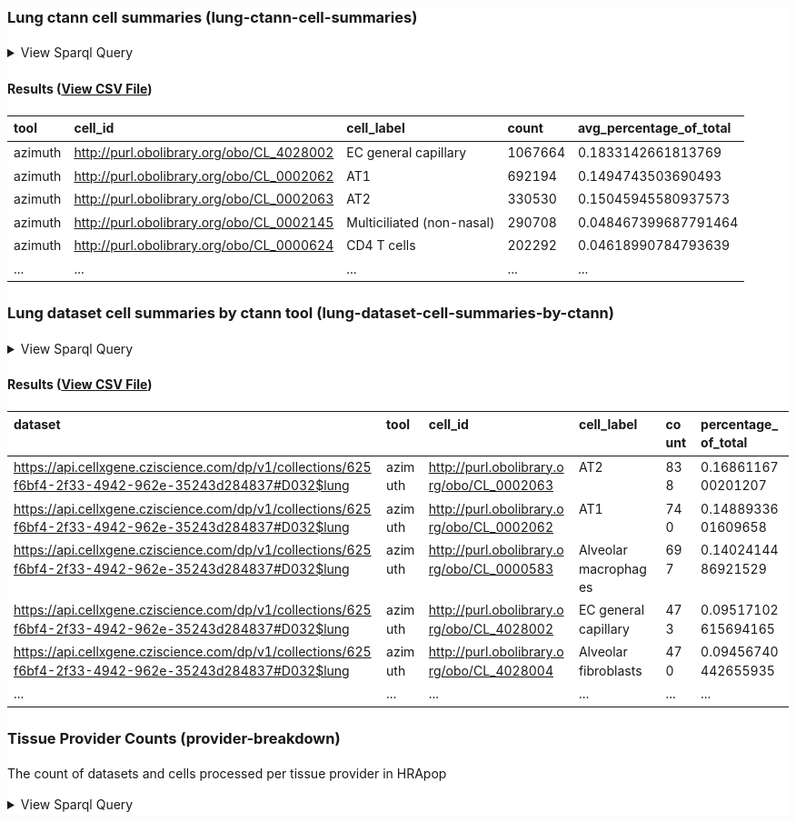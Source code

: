 
### <a id="lung-ctann-cell-summaries"></a>Lung ctann cell summaries (lung-ctann-cell-summaries)



<details><summary>View Sparql Query</summary></details>

#### Results ([View CSV File](reports/atlas-ad-hoc/lung-ctann-cell-summaries.csv))

| tool | cell_id | cell_label | count | avg_percentage_of_total |
| :--- | :--- | :--- | :--- | :--- |
| azimuth | http://purl.obolibrary.org/obo/CL_4028002 | EC general capillary | 1067664 | 0.1833142661813769 |
| azimuth | http://purl.obolibrary.org/obo/CL_0002062 | AT1 | 692194 | 0.1494743503690493 |
| azimuth | http://purl.obolibrary.org/obo/CL_0002063 | AT2 | 330530 | 0.15045945580937573 |
| azimuth | http://purl.obolibrary.org/obo/CL_0002145 | Multiciliated (non-nasal) | 290708 | 0.048467399687791464 |
| azimuth | http://purl.obolibrary.org/obo/CL_0000624 | CD4 T cells | 202292 | 0.04618990784793639 |
| ... | ... | ... | ... | ... |


### <a id="lung-dataset-cell-summaries-by-ctann"></a>Lung dataset cell summaries by ctann tool (lung-dataset-cell-summaries-by-ctann)



<details><summary>View Sparql Query</summary></details>

#### Results ([View CSV File](reports/atlas-ad-hoc/lung-dataset-cell-summaries-by-ctann.csv))

| dataset | tool | cell_id | cell_label | count | percentage_of_total |
| :--- | :--- | :--- | :--- | :--- | :--- |
| https://api.cellxgene.cziscience.com/dp/v1/collections/625f6bf4-2f33-4942-962e-35243d284837#D032$lung | azimuth | http://purl.obolibrary.org/obo/CL_0002063 | AT2 | 838 | 0.1686116700201207 |
| https://api.cellxgene.cziscience.com/dp/v1/collections/625f6bf4-2f33-4942-962e-35243d284837#D032$lung | azimuth | http://purl.obolibrary.org/obo/CL_0002062 | AT1 | 740 | 0.1488933601609658 |
| https://api.cellxgene.cziscience.com/dp/v1/collections/625f6bf4-2f33-4942-962e-35243d284837#D032$lung | azimuth | http://purl.obolibrary.org/obo/CL_0000583 | Alveolar macrophages | 697 | 0.1402414486921529 |
| https://api.cellxgene.cziscience.com/dp/v1/collections/625f6bf4-2f33-4942-962e-35243d284837#D032$lung | azimuth | http://purl.obolibrary.org/obo/CL_4028002 | EC general capillary | 473 | 0.09517102615694165 |
| https://api.cellxgene.cziscience.com/dp/v1/collections/625f6bf4-2f33-4942-962e-35243d284837#D032$lung | azimuth | http://purl.obolibrary.org/obo/CL_4028004 | Alveolar fibroblasts | 470 | 0.09456740442655935 |
| ... | ... | ... | ... | ... | ... |


### <a id="provider-breakdown"></a>Tissue Provider Counts (provider-breakdown)

The count of datasets and cells processed per tissue provider in HRApop

<details><summary>View Sparql Query</summary></details>
